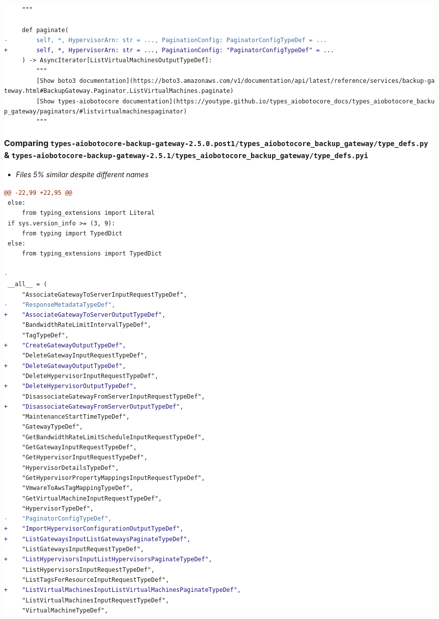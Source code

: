 ```diff
     """
 
     def paginate(
-        self, *, HypervisorArn: str = ..., PaginationConfig: PaginatorConfigTypeDef = ...
+        self, *, HypervisorArn: str = ..., PaginationConfig: "PaginatorConfigTypeDef" = ...
     ) -> AsyncIterator[ListVirtualMachinesOutputTypeDef]:
         """
         [Show boto3 documentation](https://boto3.amazonaws.com/v1/documentation/api/latest/reference/services/backup-gateway.html#BackupGateway.Paginator.ListVirtualMachines.paginate)
         [Show types-aiobotocore documentation](https://youtype.github.io/types_aiobotocore_docs/types_aiobotocore_backup_gateway/paginators/#listvirtualmachinespaginator)
         """
```

### Comparing `types-aiobotocore-backup-gateway-2.5.0.post1/types_aiobotocore_backup_gateway/type_defs.py` & `types-aiobotocore-backup-gateway-2.5.1/types_aiobotocore_backup_gateway/type_defs.pyi`

 * *Files 5% similar despite different names*

```diff
@@ -22,99 +22,95 @@
 else:
     from typing_extensions import Literal
 if sys.version_info >= (3, 9):
     from typing import TypedDict
 else:
     from typing_extensions import TypedDict
 
-
 __all__ = (
     "AssociateGatewayToServerInputRequestTypeDef",
-    "ResponseMetadataTypeDef",
+    "AssociateGatewayToServerOutputTypeDef",
     "BandwidthRateLimitIntervalTypeDef",
     "TagTypeDef",
+    "CreateGatewayOutputTypeDef",
     "DeleteGatewayInputRequestTypeDef",
+    "DeleteGatewayOutputTypeDef",
     "DeleteHypervisorInputRequestTypeDef",
+    "DeleteHypervisorOutputTypeDef",
     "DisassociateGatewayFromServerInputRequestTypeDef",
+    "DisassociateGatewayFromServerOutputTypeDef",
     "MaintenanceStartTimeTypeDef",
     "GatewayTypeDef",
     "GetBandwidthRateLimitScheduleInputRequestTypeDef",
     "GetGatewayInputRequestTypeDef",
     "GetHypervisorInputRequestTypeDef",
     "HypervisorDetailsTypeDef",
     "GetHypervisorPropertyMappingsInputRequestTypeDef",
     "VmwareToAwsTagMappingTypeDef",
     "GetVirtualMachineInputRequestTypeDef",
     "HypervisorTypeDef",
-    "PaginatorConfigTypeDef",
+    "ImportHypervisorConfigurationOutputTypeDef",
+    "ListGatewaysInputListGatewaysPaginateTypeDef",
     "ListGatewaysInputRequestTypeDef",
+    "ListHypervisorsInputListHypervisorsPaginateTypeDef",
     "ListHypervisorsInputRequestTypeDef",
     "ListTagsForResourceInputRequestTypeDef",
+    "ListVirtualMachinesInputListVirtualMachinesPaginateTypeDef",
     "ListVirtualMachinesInputRequestTypeDef",
     "VirtualMachineTypeDef",
```